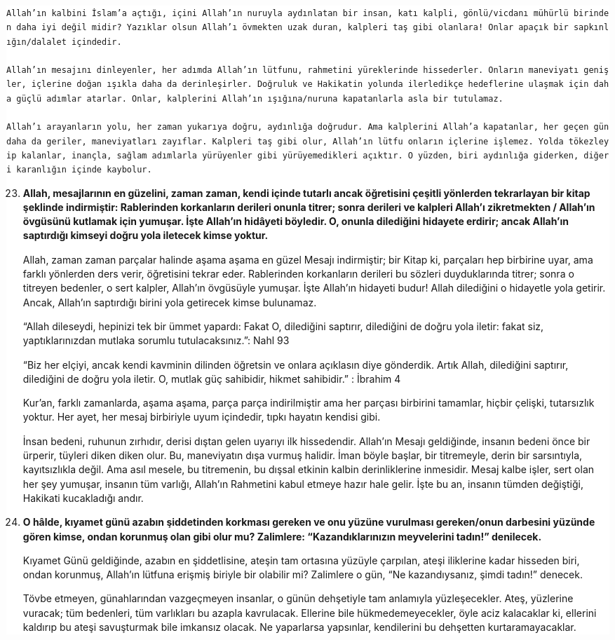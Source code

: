     Allah’ın kalbini İslam’a açtığı, içini Allah’ın nuruyla aydınlatan bir insan, katı kalpli, gönlü/vicdanı mühürlü birinden daha iyi değil midir? Yazıklar olsun Allah’ı övmekten uzak duran, kalpleri taş gibi olanlara! Onlar apaçık bir sapkınlığın/dalalet içindedir.  
      
    Allah’ın mesajını dinleyenler, her adımda Allah’ın lütfunu, rahmetini yüreklerinde hissederler. Onların maneviyatı genişler, içlerine doğan ışıkla daha da derinleşirler. Doğruluk ve Hakikatin yolunda ilerledikçe hedeflerine ulaşmak için daha güçlü adımlar atarlar. Onlar, kalplerini Allah’ın ışığına/nuruna kapatanlarla asla bir tutulamaz.  
      
    Allah’ı arayanların yolu, her zaman yukarıya doğru, aydınlığa doğrudur. Ama kalplerini Allah’a kapatanlar, her geçen gün daha da geriler, maneviyatları zayıflar. Kalpleri taş gibi olur, Allah’ın lütfu onların içlerine işlemez. Yolda tökezleyip kalanlar, inançla, sağlam adımlarla yürüyenler gibi yürüyemedikleri açıktır. O yüzden, biri aydınlığa giderken, diğeri karanlığın içinde kaybolur.  
      
    
23. **Allah, mesajlarının en güzelini, zaman zaman, kendi içinde tutarlı ancak öğretisini çeşitli yönlerden tekrarlayan bir kitap şeklinde indirmiştir: Rablerinden korkanların derileri onunla titrer; sonra derileri ve kalpleri Allah’ı zikretmekten / Allah’ın övgüsünü kutlamak için yumuşar. İşte Allah’ın hidâyeti böyledir. O, onunla dilediğini hidayete erdirir; ancak Allah’ın saptırdığı kimseyi doğru yola iletecek kimse yoktur.**  
      
    Allah, zaman zaman parçalar halinde aşama aşama en güzel Mesajı indirmiştir; bir Kitap ki, parçaları hep birbirine uyar, ama farklı yönlerden ders verir, öğretisini tekrar eder. Rablerinden korkanların derileri bu sözleri duyduklarında titrer; sonra o titreyen bedenler, o sert kalpler, Allah’ın övgüsüyle yumuşar. İşte Allah’ın hidayeti budur! Allah dilediğini o hidayetle yola getirir. Ancak, Allah’ın saptırdığı birini yola getirecek kimse bulunamaz.  
      
    “Allah dileseydi, hepinizi tek bir ümmet yapardı: Fakat O, dilediğini saptırır, dilediğini de doğru yola iletir: fakat siz, yaptıklarınızdan mutlaka sorumlu tutulacaksınız.”: Nahl 93  
      
    “Biz her elçiyi, ancak kendi kavminin dilinden öğretsin ve onlara açıklasın diye gönderdik. Artık Allah, dilediğini saptırır, dilediğini de doğru yola iletir. O, mutlak güç sahibidir, hikmet sahibidir.” : İbrahim 4  
      
    Kur’an, farklı zamanlarda, aşama aşama, parça parça indirilmiştir ama her parçası birbirini tamamlar, hiçbir çelişki, tutarsızlık yoktur. Her ayet, her mesaj birbiriyle uyum içindedir, tıpkı hayatın kendisi gibi.  
      
    İnsan bedeni, ruhunun zırhıdır, derisi dıştan gelen uyarıyı ilk hissedendir. Allah’ın Mesajı geldiğinde, insanın bedeni önce bir ürperir, tüyleri diken diken olur. Bu, maneviyatın dışa vurmuş halidir. İman böyle başlar, bir titremeyle, derin bir sarsıntıyla, kayıtsızlıkla değil. Ama asıl mesele, bu titremenin, bu dışsal etkinin kalbin derinliklerine inmesidir. Mesaj kalbe işler, sert olan her şey yumuşar, insanın tüm varlığı, Allah’ın Rahmetini kabul etmeye hazır hale gelir. İşte bu an, insanın tümden değiştiği, Hakikati kucakladığı andır.  
      
    
24. **O hâlde, kıyamet günü azabın şiddetinden korkması gereken ve onu yüzüne vurulması gereken/onun darbesini yüzünde gören kimse, ondan korunmuş olan gibi olur mu? Zalimlere: “Kazandıklarınızın meyvelerini tadın!” denilecek.**  
      
    Kıyamet Günü geldiğinde, azabın en şiddetlisine, ateşin tam ortasına yüzüyle çarpılan, ateşi iliklerine kadar hisseden biri, ondan korunmuş, Allah’ın lütfuna erişmiş biriyle bir olabilir mi? Zalimlere o gün, “Ne kazandıysanız, şimdi tadın!” denecek.  
      
    Tövbe etmeyen, günahlarından vazgeçmeyen insanlar, o günün dehşetiyle tam anlamıyla yüzleşecekler. Ateş, yüzlerine vuracak; tüm bedenleri, tüm varlıkları bu azapla kavrulacak. Ellerine bile hükmedemeyecekler, öyle aciz kalacaklar ki, ellerini kaldırıp bu ateşi savuşturmak bile imkansız olacak. Ne yaparlarsa yapsınlar, kendilerini bu dehşetten kurtaramayacaklar.  
      